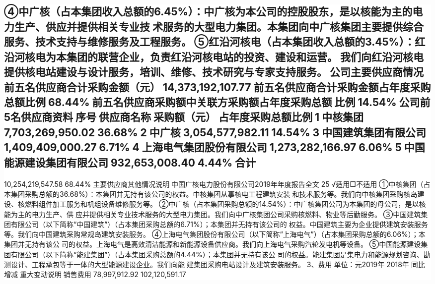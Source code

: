 ④中广核（占本集团收入总额的6.45%）：中广核为本公司的控股股东，是以核能为主的电力生产、供应并提供相关专业技
术服务的大型电力集团。本集团向中广核集团主要提供综合服务、技术支持与维修服务及工程服务。
⑤红沿河核电（占本集团收入总额的3.45%）：红沿河核电为本集团的联营企业，负责红沿河核电站的投资、建设和运营。
我们向红沿河核电提供核电站建设与设计服务，培训、维修、技术研究与专家支持服务。
公司主要供应商情况
前五名供应商合计采购金额（元）
14,373,192,107.77
前五名供应商合计采购金额占年度采购总额比例
68.44%
前五名供应商采购额中关联方采购额占年度采购总额
比例
14.54%
公司前5名供应商资料
序号
供应商名称
采购额（元）
占年度采购总额比例
1
中核集团
7,703,269,950.02
36.68%
2
中广核
3,054,577,982.11
14.54%
3
中国建筑集团有限公司
1,409,409,000.27
6.71%
4
上海电气集团股份有限公司
1,273,282,166.97
6.06%
5
中国能源建设集团有限公司
932,653,008.40
4.44%
合计
--
10,254,219,547.58
68.44%
主要供应商其他情况说明
中国广核电力股份有限公司2019年年度报告全文
25
√适用□不适用
①中核集团（占本集团采购总额的36.68%）：本集团并无持有该公司的权益。中核集团从事核电工程建筑安装
和技术服务等。我们向中核集团采购核岛建设、核燃料组件加工服务和机组设备维修服务等。
②中广核（占本集团采购总额的14.54%）：中广核集团公司为本集团的母公司，是以核能为主的电力生产、供
应并提供相关专业技术服务的大型电力集团。我们向中广核集团公司采购核燃料、物业等后勤服务。
③中国建筑集团有限公司（以下简称“中国建筑”）（占本集团采购总额的6.71%）；本集团并无持有该公司的
权益。中国建筑主要为企业提供建筑安装服务等。我们向中国建筑采购常规岛建筑安装服务。
④上海电气集团股份有限公司（以下简称“上海电气”）（占本集团采购总额的6.06%）；本集团并无持有该公
司的权益。上海电气是高效清洁能源和新能源设备供应商。我们向上海电气采购汽轮发电机等设备。
⑤中国能源建设集团有限公司（以下简称“能建集团”）（占本集团采购总额的4.44%）；本集团并无持有该公
司的权益。能建集团是集电力和能源规划咨询、勘测设计、工程承包等于一体的大型能源建设企业。我们向能
建集团采购电站设计及建筑安装服务。
3、费用
单位：元2019年
2018年
同比增减
重大变动说明
销售费用
78,997,912.92
102,120,591.17